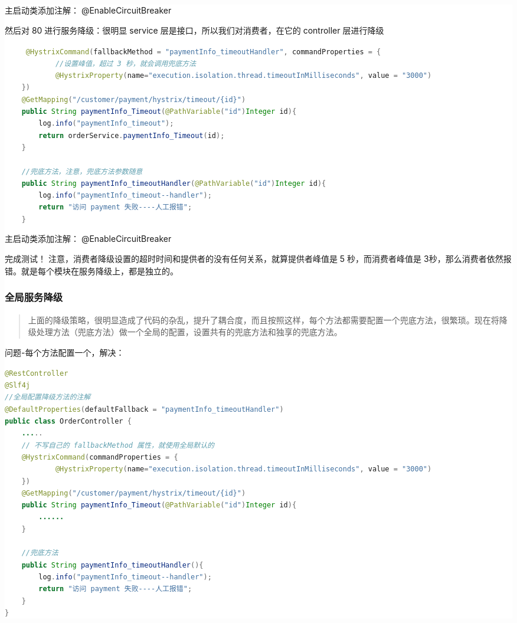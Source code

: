  主启动类添加注解： @EnableCircuitBreaker

然后对 80 进行服务降级：很明显 service 层是接口，所以我们对消费者，在它的 controller 层进行降级

```java
	 @HystrixCommand(fallbackMethod = "paymentInfo_timeoutHandler", commandProperties = {
            //设置峰值，超过 3 秒，就会调用兜底方法
            @HystrixProperty(name="execution.isolation.thread.timeoutInMilliseconds", value = "3000")
    })
    @GetMapping("/customer/payment/hystrix/timeout/{id}")
    public String paymentInfo_Timeout(@PathVariable("id")Integer id){
        log.info("paymentInfo_timeout");
        return orderService.paymentInfo_Timeout(id);
    }

	//兜底方法，注意，兜底方法参数随意
    public String paymentInfo_timeoutHandler(@PathVariable("id")Integer id){
        log.info("paymentInfo_timeout--handler");
        return "访问 payment 失败----人工报错";
    }
```

主启动类添加注解： @EnableCircuitBreaker

完成测试！ 注意，消费者降级设置的超时时间和提供者的没有任何关系，就算提供者峰值是 5 秒，而消费者峰值是 3秒，那么消费者依然报错。就是每个模块在服务降级上，都是独立的。

### 全局服务降级

> 上面的降级策略，很明显造成了代码的杂乱，提升了耦合度，而且按照这样，每个方法都需要配置一个兜底方法，很繁琐。现在将降级处理方法（兜底方法）做一个全局的配置，设置共有的兜底方法和独享的兜底方法。

问题-每个方法配置一个，解决：

```java
@RestController
@Slf4j
//全局配置降级方法的注解
@DefaultProperties(defaultFallback = "paymentInfo_timeoutHandler")
public class OrderController {
    .....
    // 不写自己的 fallbackMethod 属性，就使用全局默认的
    @HystrixCommand(commandProperties = {
            @HystrixProperty(name="execution.isolation.thread.timeoutInMilliseconds", value = "3000")
    })
    @GetMapping("/customer/payment/hystrix/timeout/{id}")
    public String paymentInfo_Timeout(@PathVariable("id")Integer id){
        ......
    }

    //兜底方法
    public String paymentInfo_timeoutHandler(){
        log.info("paymentInfo_timeout--handler");
        return "访问 payment 失败----人工报错";
    }
}
```

